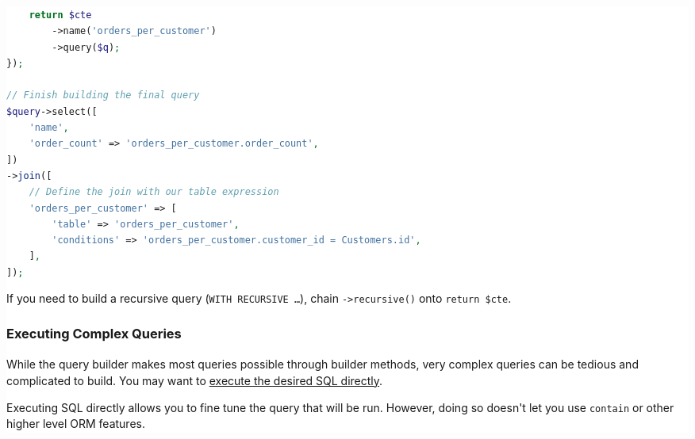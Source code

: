 ``` php
    return $cte
        ->name('orders_per_customer')
        ->query($q);
});

// Finish building the final query
$query->select([
    'name',
    'order_count' => 'orders_per_customer.order_count',
])
->join([
    // Define the join with our table expression
    'orders_per_customer' => [
        'table' => 'orders_per_customer',
        'conditions' => 'orders_per_customer.customer_id = Customers.id',
    ],
]);
```

If you need to build a recursive query (`WITH RECURSIVE …`), chain `->recursive()` onto `return $cte`.

### Executing Complex Queries

While the query builder makes most queries possible through builder methods,
very complex queries can be tedious and complicated to build. You may want to
[execute the desired SQL directly](../orm/database-basics#running-select-statements).

Executing SQL directly allows you to fine tune the query that will be run.
However, doing so doesn't let you use `contain` or other higher level ORM
features.
